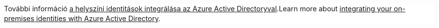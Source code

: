 <span data-ttu-id="67e88-281">További információ [a helyszíni identitások integrálása az Azure Active Directoryval](active-directory-aadconnect.md).</span><span class="sxs-lookup"><span data-stu-id="67e88-281">Learn more about [integrating your on-premises identities with Azure Active Directory](active-directory-aadconnect.md).</span></span>
